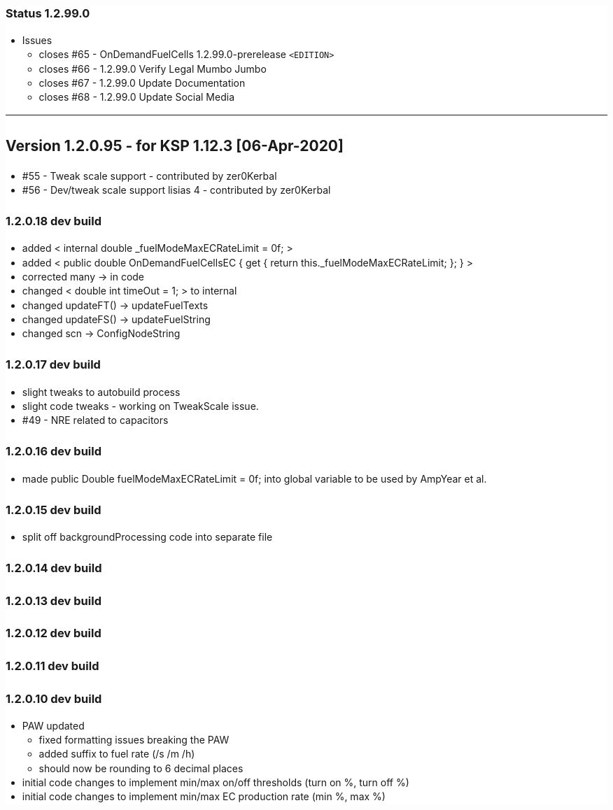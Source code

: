 ### Status 1.2.99.0

* Issues
  * closes #65 - OnDemandFuelCells <ODFC> 1.2.99.0-prerelease `<EDITION>`
  * closes #66 - 1.2.99.0 Verify Legal Mumbo Jumbo
  * closes #67 - 1.2.99.0 Update Documentation
  * closes #68 - 1.2.99.0 Update Social Media

---

## Version 1.2.0.95 - for KSP 1.12.3 [06-Apr-2020]

* #55 - Tweak scale support - contributed by zer0Kerbal
* #56 - Dev/tweak scale support lisias 4 - contributed by zer0Kerbal

### 1.2.0.18 dev build

* added < internal double _fuelModeMaxECRateLimit = 0f; >
* added < public double OnDemandFuelCellsEC { get { return this._fuelModeMaxECRateLimit; }; } >
* corrected many <Double> -> <double> in code
* changed < double int timeOut = 1; > to internal  
* changed updateFT() -> updateFuelTexts
* changed updateFS() -> updateFuelString
* changed scn -> ConfigNodeString

### 1.2.0.17 dev build

* slight tweaks to autobuild process
* slight code tweaks - working on TweakScale issue.
* #49 - NRE related to capacitors

### 1.2.0.16 dev build

* made public Double fuelModeMaxECRateLimit = 0f; into global variable to be used by AmpYear et al.

### 1.2.0.15 dev build

* split off backgroundProcessing code into separate file

### 1.2.0.14 dev build

### 1.2.0.13 dev build

### 1.2.0.12 dev build

### 1.2.0.11 dev build

### 1.2.0.10 dev build

* PAW updated
  * fixed formatting issues breaking the PAW
  * added suffix to fuel rate (/s /m /h)
  * should now be rounding to 6 decimal places
* initial code changes to implement min/max on/off thresholds (turn on %, turn off %)
* initial code changes to implement min/max EC production rate (min %, max %)
